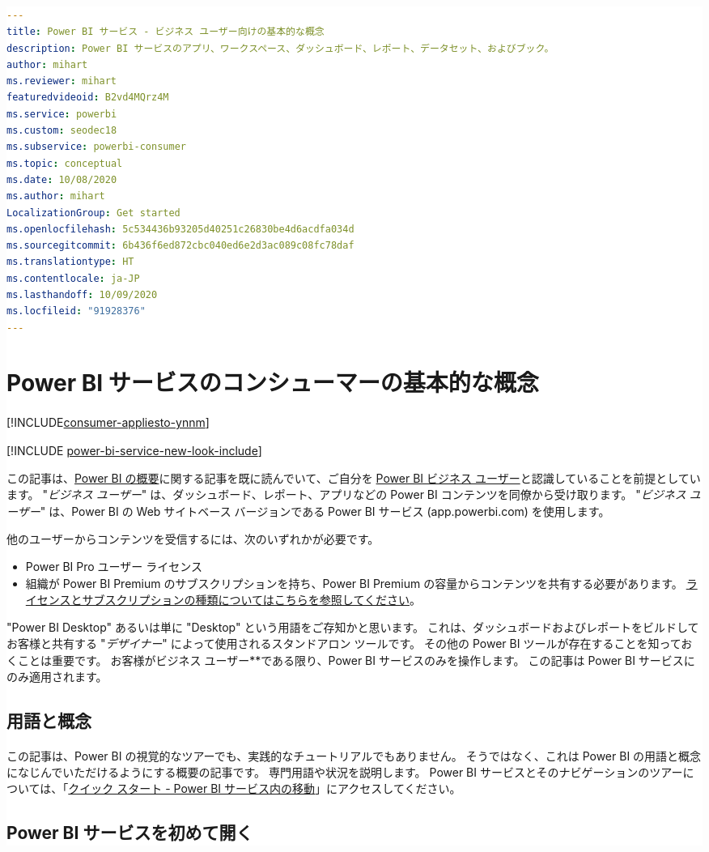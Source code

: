 ```yaml
---
title: Power BI サービス - ビジネス ユーザー向けの基本的な概念
description: Power BI サービスのアプリ、ワークスペース、ダッシュボード、レポート、データセット、およびブック。
author: mihart
ms.reviewer: mihart
featuredvideoid: B2vd4MQrz4M
ms.service: powerbi
ms.custom: seodec18
ms.subservice: powerbi-consumer
ms.topic: conceptual
ms.date: 10/08/2020
ms.author: mihart
LocalizationGroup: Get started
ms.openlocfilehash: 5c534436b93205d40251c26830be4d6acdfa034d
ms.sourcegitcommit: 6b436f6ed872cbc040ed6e2d3ac089c08fc78daf
ms.translationtype: HT
ms.contentlocale: ja-JP
ms.lasthandoff: 10/09/2020
ms.locfileid: "91928376"
---
```

# <a name="basic-concepts-for-the-power-bi-service-consumers"></a>Power BI サービスのコンシューマーの基本的な概念

[!INCLUDE[consumer-appliesto-ynnm](../includes/consumer-appliesto-ynnm.md)]

[!INCLUDE [power-bi-service-new-look-include](../includes/power-bi-service-new-look-include.md)]

この記事は、[Power BI の概要](../fundamentals/power-bi-overview.md)に関する記事を既に読んでいて、ご自分を [Power BI ビジネス ユーザー](end-user-consumer.md)と認識していることを前提としています。 "*ビジネス ユーザー*" は、ダッシュボード、レポート、アプリなどの Power BI コンテンツを同僚から受け取ります。 "*ビジネス ユーザー*" は、Power BI の Web サイトベース バージョンである Power BI サービス (app.powerbi.com) を使用します。

他のユーザーからコンテンツを受信するには、次のいずれかが必要です。
- Power BI Pro ユーザー ライセンス
- 組織が Power BI Premium のサブスクリプションを持ち、Power BI Premium の容量からコンテンツを共有する必要があります。 [ライセンスとサブスクリプションの種類についてはこちらを参照してください](end-user-license.md)。

"Power BI Desktop" あるいは単に "Desktop" という用語をご存知かと思います。 これは、ダッシュボードおよびレポートをビルドしてお客様と共有する "*デザイナー*" によって使用されるスタンドアロン ツールです。 その他の Power BI ツールが存在することを知っておくことは重要です。 お客様がビジネス ユーザー**である限り、Power BI サービスのみを操作します。 この記事は Power BI サービスにのみ適用されます。

## <a name="terminology-and-concepts"></a>用語と概念

この記事は、Power BI の視覚的なツアーでも、実践的なチュートリアルでもありません。 そうではなく、これは Power BI の用語と概念になじんでいただけるようにする概要の記事です。 専門用語や状況を説明します。 Power BI サービスとそのナビゲーションのツアーについては、「[クイック スタート - Power BI サービス内の移動](end-user-experience.md)」にアクセスしてください。

## <a name="open-the-power-bi-service-for-the-first-time"></a>Power BI サービスを初めて開く
